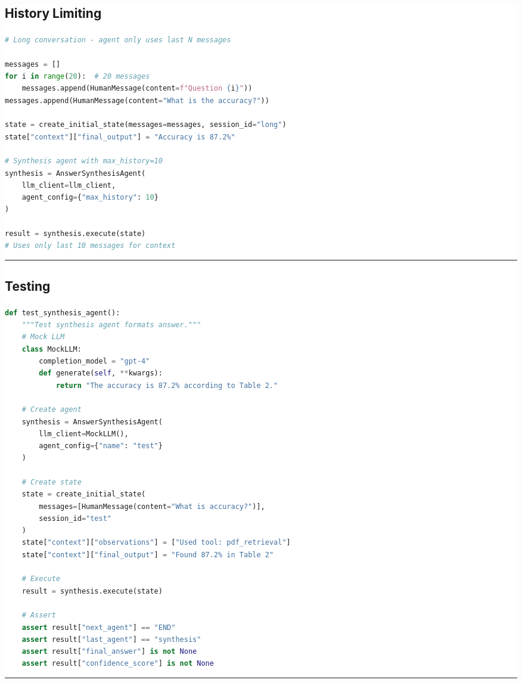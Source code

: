 ## History Limiting

```python
# Long conversation - agent only uses last N messages

messages = []
for i in range(20):  # 20 messages
    messages.append(HumanMessage(content=f"Question {i}"))
messages.append(HumanMessage(content="What is the accuracy?"))

state = create_initial_state(messages=messages, session_id="long")
state["context"]["final_output"] = "Accuracy is 87.2%"

# Synthesis agent with max_history=10
synthesis = AnswerSynthesisAgent(
    llm_client=llm_client,
    agent_config={"max_history": 10}
)

result = synthesis.execute(state)
# Uses only last 10 messages for context
```

---

## Testing

```python
def test_synthesis_agent():
    """Test synthesis agent formats answer."""
    # Mock LLM
    class MockLLM:
        completion_model = "gpt-4"
        def generate(self, **kwargs):
            return "The accuracy is 87.2% according to Table 2."

    # Create agent
    synthesis = AnswerSynthesisAgent(
        llm_client=MockLLM(),
        agent_config={"name": "test"}
    )

    # Create state
    state = create_initial_state(
        messages=[HumanMessage(content="What is accuracy?")],
        session_id="test"
    )
    state["context"]["observations"] = ["Used tool: pdf_retrieval"]
    state["context"]["final_output"] = "Found 87.2% in Table 2"

    # Execute
    result = synthesis.execute(state)

    # Assert
    assert result["next_agent"] == "END"
    assert result["last_agent"] == "synthesis"
    assert result["final_answer"] is not None
    assert result["confidence_score"] is not None
```

---